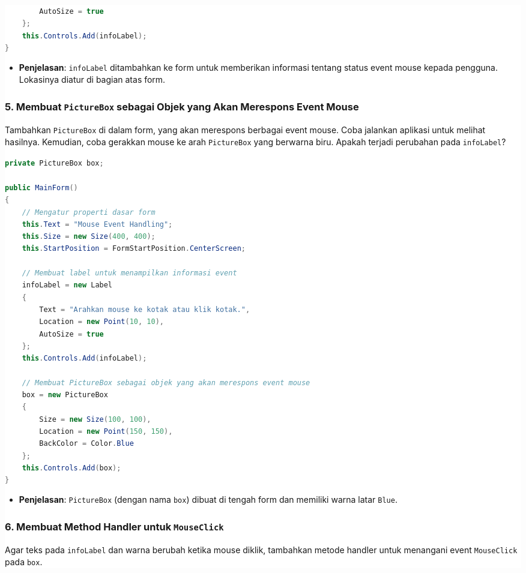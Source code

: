 ```csharp
        AutoSize = true
    };
    this.Controls.Add(infoLabel);
}
```

- **Penjelasan**: `infoLabel` ditambahkan ke form untuk memberikan informasi tentang status event mouse kepada pengguna. Lokasinya diatur di bagian atas form.

### 5. Membuat `PictureBox` sebagai Objek yang Akan Merespons Event Mouse

Tambahkan `PictureBox` di dalam form, yang akan merespons berbagai event mouse. Coba jalankan aplikasi untuk melihat hasilnya. Kemudian, coba gerakkan mouse ke arah `PictureBox` yang berwarna biru. Apakah terjadi perubahan pada `infoLabel`?

```csharp
private PictureBox box;

public MainForm()
{
    // Mengatur properti dasar form
    this.Text = "Mouse Event Handling";
    this.Size = new Size(400, 400);
    this.StartPosition = FormStartPosition.CenterScreen;

    // Membuat label untuk menampilkan informasi event
    infoLabel = new Label
    {
        Text = "Arahkan mouse ke kotak atau klik kotak.",
        Location = new Point(10, 10),
        AutoSize = true
    };
    this.Controls.Add(infoLabel);

    // Membuat PictureBox sebagai objek yang akan merespons event mouse
    box = new PictureBox
    {
        Size = new Size(100, 100),
        Location = new Point(150, 150),
        BackColor = Color.Blue
    };
    this.Controls.Add(box);
}
```

- **Penjelasan**: `PictureBox` (dengan nama `box`) dibuat di tengah form dan memiliki warna latar `Blue`.

### 6. Membuat Method Handler untuk `MouseClick`

Agar teks pada `infoLabel` dan warna berubah ketika mouse diklik, tambahkan metode handler untuk menangani event `MouseClick` pada `box`. 
